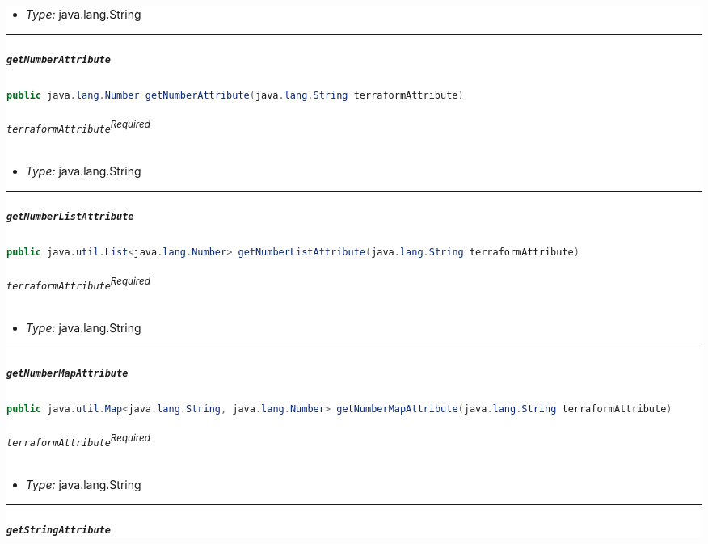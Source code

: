 - *Type:* java.lang.String

---

##### `getNumberAttribute` <a name="getNumberAttribute" id="@cdktf/provider-opentelekomcloud.identityGroupMembershipV3.IdentityGroupMembershipV3.getNumberAttribute"></a>

```java
public java.lang.Number getNumberAttribute(java.lang.String terraformAttribute)
```

###### `terraformAttribute`<sup>Required</sup> <a name="terraformAttribute" id="@cdktf/provider-opentelekomcloud.identityGroupMembershipV3.IdentityGroupMembershipV3.getNumberAttribute.parameter.terraformAttribute"></a>

- *Type:* java.lang.String

---

##### `getNumberListAttribute` <a name="getNumberListAttribute" id="@cdktf/provider-opentelekomcloud.identityGroupMembershipV3.IdentityGroupMembershipV3.getNumberListAttribute"></a>

```java
public java.util.List<java.lang.Number> getNumberListAttribute(java.lang.String terraformAttribute)
```

###### `terraformAttribute`<sup>Required</sup> <a name="terraformAttribute" id="@cdktf/provider-opentelekomcloud.identityGroupMembershipV3.IdentityGroupMembershipV3.getNumberListAttribute.parameter.terraformAttribute"></a>

- *Type:* java.lang.String

---

##### `getNumberMapAttribute` <a name="getNumberMapAttribute" id="@cdktf/provider-opentelekomcloud.identityGroupMembershipV3.IdentityGroupMembershipV3.getNumberMapAttribute"></a>

```java
public java.util.Map<java.lang.String, java.lang.Number> getNumberMapAttribute(java.lang.String terraformAttribute)
```

###### `terraformAttribute`<sup>Required</sup> <a name="terraformAttribute" id="@cdktf/provider-opentelekomcloud.identityGroupMembershipV3.IdentityGroupMembershipV3.getNumberMapAttribute.parameter.terraformAttribute"></a>

- *Type:* java.lang.String

---

##### `getStringAttribute` <a name="getStringAttribute" id="@cdktf/provider-opentelekomcloud.identityGroupMembershipV3.IdentityGroupMembershipV3.getStringAttribute"></a>
